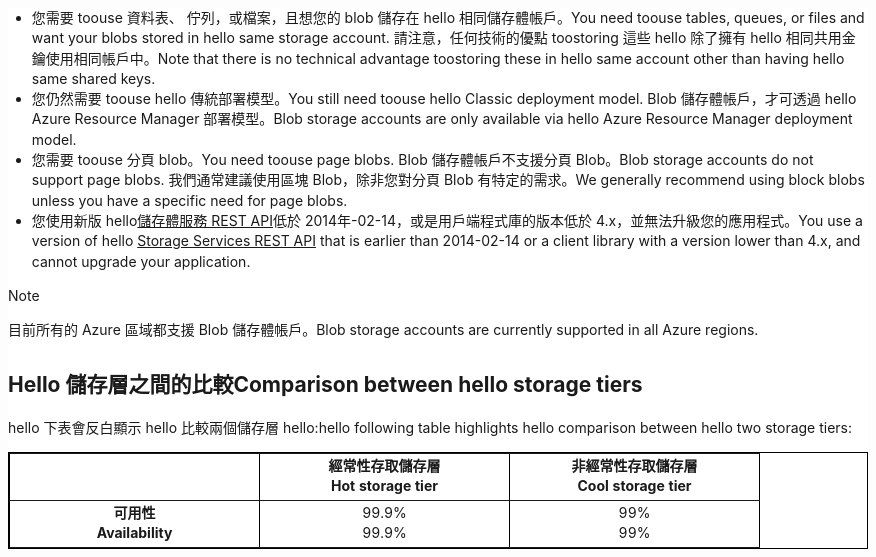 * <span data-ttu-id="0c798-143">您需要 toouse 資料表、 佇列，或檔案，且想您的 blob 儲存在 hello 相同儲存體帳戶。</span><span class="sxs-lookup"><span data-stu-id="0c798-143">You need toouse tables, queues, or files and want your blobs stored in hello same storage account.</span></span> <span data-ttu-id="0c798-144">請注意，任何技術的優點 toostoring 這些 hello 除了擁有 hello 相同共用金鑰使用相同帳戶中。</span><span class="sxs-lookup"><span data-stu-id="0c798-144">Note that there is no technical advantage toostoring these in hello same account other than having hello same shared keys.</span></span>
* <span data-ttu-id="0c798-145">您仍然需要 toouse hello 傳統部署模型。</span><span class="sxs-lookup"><span data-stu-id="0c798-145">You still need toouse hello Classic deployment model.</span></span> <span data-ttu-id="0c798-146">Blob 儲存體帳戶，才可透過 hello Azure Resource Manager 部署模型。</span><span class="sxs-lookup"><span data-stu-id="0c798-146">Blob storage accounts are only available via hello Azure Resource Manager deployment model.</span></span>
* <span data-ttu-id="0c798-147">您需要 toouse 分頁 blob。</span><span class="sxs-lookup"><span data-stu-id="0c798-147">You need toouse page blobs.</span></span> <span data-ttu-id="0c798-148">Blob 儲存體帳戶不支援分頁 Blob。</span><span class="sxs-lookup"><span data-stu-id="0c798-148">Blob storage accounts do not support page blobs.</span></span> <span data-ttu-id="0c798-149">我們通常建議使用區塊 Blob，除非您對分頁 Blob 有特定的需求。</span><span class="sxs-lookup"><span data-stu-id="0c798-149">We generally recommend using block blobs unless you have a specific need for page blobs.</span></span>
* <span data-ttu-id="0c798-150">您使用新版 hello[儲存體服務 REST API](https://msdn.microsoft.com/library/azure/dd894041.aspx)低於 2014年-02-14，或是用戶端程式庫的版本低於 4.x，並無法升級您的應用程式。</span><span class="sxs-lookup"><span data-stu-id="0c798-150">You use a version of hello [Storage Services REST API](https://msdn.microsoft.com/library/azure/dd894041.aspx) that is earlier than 2014-02-14 or a client library with a version lower than 4.x, and cannot upgrade your application.</span></span>

> [!NOTE]
> <span data-ttu-id="0c798-151">目前所有的 Azure 區域都支援 Blob 儲存體帳戶。</span><span class="sxs-lookup"><span data-stu-id="0c798-151">Blob storage accounts are currently supported in all Azure regions.</span></span>
> 
> 

## <a name="comparison-between-hello-storage-tiers"></a><span data-ttu-id="0c798-152">Hello 儲存層之間的比較</span><span class="sxs-lookup"><span data-stu-id="0c798-152">Comparison between hello storage tiers</span></span>
<span data-ttu-id="0c798-153">hello 下表會反白顯示 hello 比較兩個儲存層 hello:</span><span class="sxs-lookup"><span data-stu-id="0c798-153">hello following table highlights hello comparison between hello two storage tiers:</span></span>

<table border="1" cellspacing="0" cellpadding="0" style="border: 1px solid #000000;">
<col width="250">
<col width="250">
<col width="250">
<tbody>
<tr>
    <td><strong><center></center></strong></td>
    <td><span data-ttu-id="0c798-154"><strong><center>經常性存取儲存層</center></strong></span><span class="sxs-lookup"><span data-stu-id="0c798-154"><strong><center>Hot storage tier</center></strong></span></span></td>
    <td><span data-ttu-id="0c798-155"><strong><center>非經常性存取儲存層</center></strong></span><span class="sxs-lookup"><span data-stu-id="0c798-155"><strong><center>Cool storage tier</center></strong></span></span></td
</tr>
<tr>
    <td><span data-ttu-id="0c798-156"><strong><center>可用性</center></strong></span><span class="sxs-lookup"><span data-stu-id="0c798-156"><strong><center>Availability</center></strong></span></span></td>
    <td><span data-ttu-id="0c798-157"><center>99.9%</center></span><span class="sxs-lookup"><span data-stu-id="0c798-157"><center>99.9%</center></span></span></td>
    <td><span data-ttu-id="0c798-158"><center>99%</center></span><span class="sxs-lookup"><span data-stu-id="0c798-158"><center>99%</center></span></span></td>
</tr>
<tr>